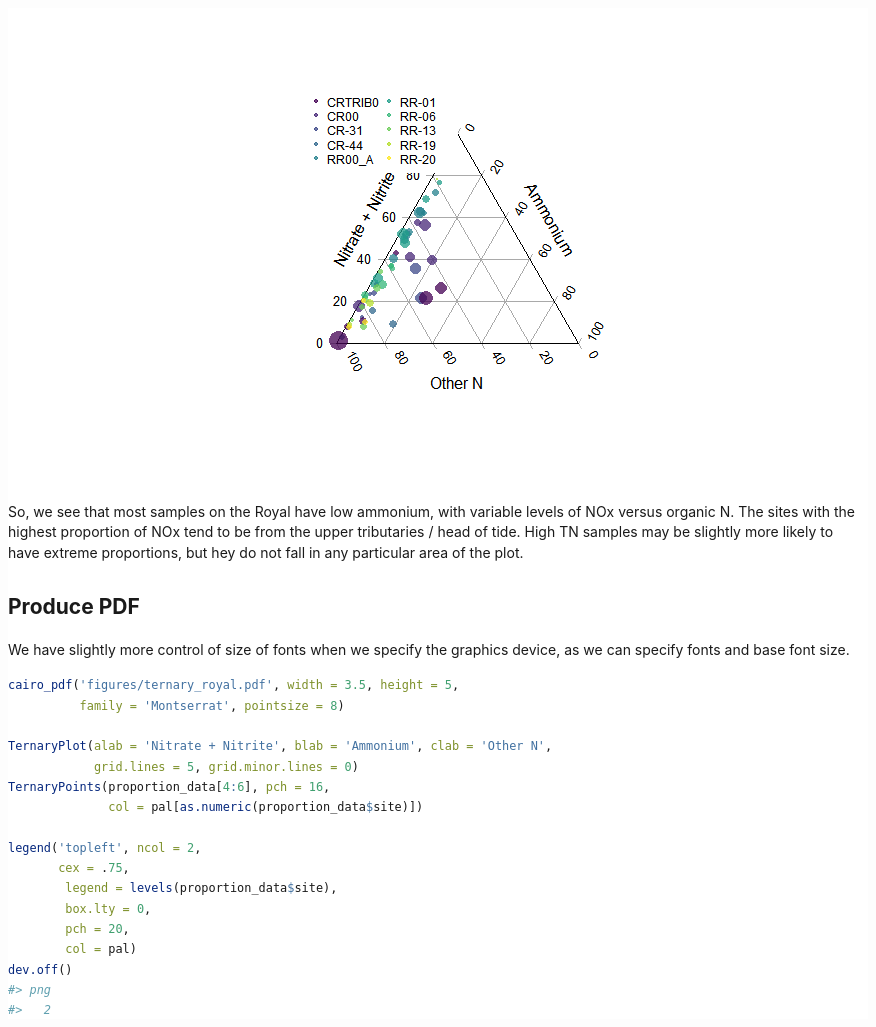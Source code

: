 <img src="DEP_Nutrients_Royal_Analysis_files/figure-gfm/ternary_censoring-1.png" style="display: block; margin: auto;" />

So, we see that most samples on the Royal have low ammonium, with
variable levels of NOx versus organic N. The sites with the highest
proportion of NOx tend to be from the upper tributaries / head of tide.
High TN samples may be slightly more likely to have extreme proportions,
but hey do not fall in any particular area of the plot.

## Produce PDF

We have slightly more control of size of fonts when we specify the
graphics device, as we can specify fonts and base font size.

``` r
cairo_pdf('figures/ternary_royal.pdf', width = 3.5, height = 5,
          family = 'Montserrat', pointsize = 8)

TernaryPlot(alab = 'Nitrate + Nitrite', blab = 'Ammonium', clab = 'Other N',
            grid.lines = 5, grid.minor.lines = 0)
TernaryPoints(proportion_data[4:6], pch = 16, 
              col = pal[as.numeric(proportion_data$site)])

legend('topleft', ncol = 2,
       cex = .75,
        legend = levels(proportion_data$site),
        box.lty = 0,
        pch = 20,
        col = pal)
dev.off()
#> png 
#>   2
```
